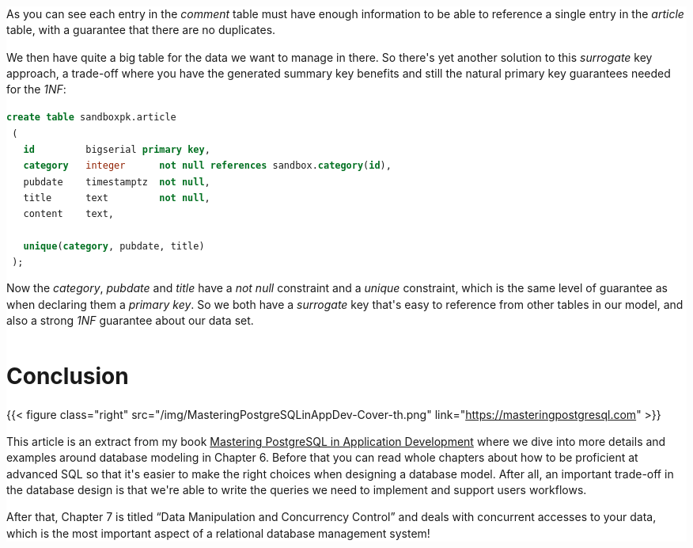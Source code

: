 As you can see each entry in the *comment* table must have enough
information to be able to reference a single entry in the *article* table,
with a guarantee that there are no duplicates.

We then have quite a big table for the data we want to manage in there. So
there's yet another solution to this *surrogate* key approach, a trade-off
where you have the generated summary key benefits and still the natural
primary key guarantees needed for the *1NF*:

~~~ sql
create table sandboxpk.article
 (
   id         bigserial primary key,
   category   integer      not null references sandbox.category(id),
   pubdate    timestamptz  not null,
   title      text         not null,
   content    text,
   
   unique(category, pubdate, title)
 );
~~~

Now the *category*, *pubdate* and *title* have a *not null* constraint and a
*unique* constraint, which is the same level of guarantee as when declaring
them a *primary key*. So we both have a *surrogate* key that's easy to
reference from other tables in our model, and also a strong *1NF* guarantee
about our data set.

# Conclusion

{{< figure class="right"
             src="/img/MasteringPostgreSQLinAppDev-Cover-th.png"
            link="https://masteringpostgresql.com" >}}
            
This article is an extract from my book [Mastering PostgreSQL in Application
Development](https://masteringpostgresql.com) where we dive into more
details and examples around database modeling in Chapter 6. Before that you
can read whole chapters about how to be proficient at advanced SQL so that
it's easier to make the right choices when designing a database model. After
all, an important trade-off in the database design is that we're able to
write the queries we need to implement and support users workflows.

After that, Chapter 7 is titled “Data Manipulation and Concurrency Control”
and deals with concurrent accesses to your data, which is the most important
aspect of a relational database management system!
